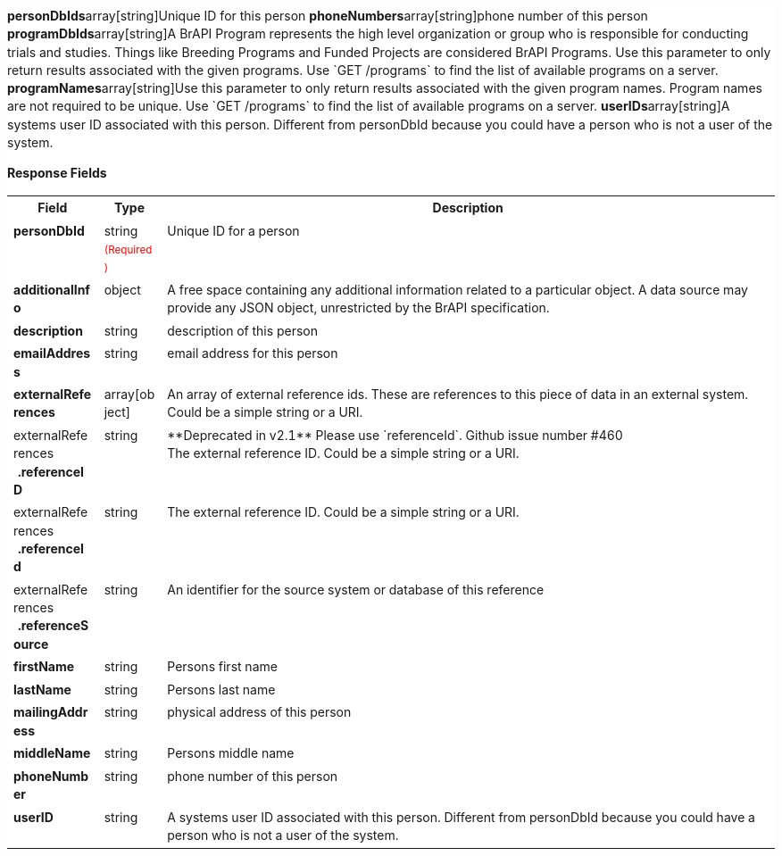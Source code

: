 <tr><td><span style="font-weight:bold;">personDbIds</span></td><td>array[string]</td><td>Unique ID for this person</td></tr>
<tr><td><span style="font-weight:bold;">phoneNumbers</span></td><td>array[string]</td><td>phone number of this person</td></tr>
<tr><td><span style="font-weight:bold;">programDbIds</span></td><td>array[string]</td><td>A BrAPI Program represents the high level organization or group who is responsible for conducting trials and studies. Things like Breeding Programs and Funded Projects are considered BrAPI Programs.   Use this parameter to only return results associated with the given programs.   Use `GET /programs` to find the list of available programs on a server.</td></tr>
<tr><td><span style="font-weight:bold;">programNames</span></td><td>array[string]</td><td>Use this parameter to only return results associated with the given program names. Program names are not required to be unique.  Use `GET /programs` to find the list of available programs on a server.</td></tr>
<tr><td><span style="font-weight:bold;">userIDs</span></td><td>array[string]</td><td>A systems user ID associated with this person. Different from personDbId because you could have a person who is not a user of the system.</td></tr>
</table>


**Response Fields** 

<table>
<tr> <th> Field </th> <th> Type </th> <th> Description </th> </tr> 
<tr><td><span style="font-weight:bold;">personDbId</span></td><td>string<br><span style="font-size: smaller; color: red;">(Required)</span></td><td>Unique ID for a person</td></tr>
<tr><td><span style="font-weight:bold;">additionalInfo</span></td><td>object</td><td>A free space containing any additional information related to a particular object. A data source may provide any JSON object, unrestricted by the BrAPI specification.</td></tr>
<tr><td><span style="font-weight:bold;">description</span></td><td>string</td><td>description of this person</td></tr>
<tr><td><span style="font-weight:bold;">emailAddress</span></td><td>string</td><td>email address for this person</td></tr>
<tr><td><span style="font-weight:bold;">externalReferences</span></td><td>array[object]</td><td>An array of external reference ids. These are references to this piece of data in an external system. Could be a simple string or a URI.</td></tr>
<tr><td>externalReferences<br><span style="font-weight:bold;margin-left:5px">.referenceID</span></td><td>string</td><td>**Deprecated in v2.1** Please use `referenceId`. Github issue number #460  <br>The external reference ID. Could be a simple string or a URI.</td></tr>
<tr><td>externalReferences<br><span style="font-weight:bold;margin-left:5px">.referenceId</span></td><td>string</td><td>The external reference ID. Could be a simple string or a URI.</td></tr>
<tr><td>externalReferences<br><span style="font-weight:bold;margin-left:5px">.referenceSource</span></td><td>string</td><td>An identifier for the source system or database of this reference</td></tr>
<tr><td><span style="font-weight:bold;">firstName</span></td><td>string</td><td>Persons first name</td></tr>
<tr><td><span style="font-weight:bold;">lastName</span></td><td>string</td><td>Persons last name</td></tr>
<tr><td><span style="font-weight:bold;">mailingAddress</span></td><td>string</td><td>physical address of this person</td></tr>
<tr><td><span style="font-weight:bold;">middleName</span></td><td>string</td><td>Persons middle name</td></tr>
<tr><td><span style="font-weight:bold;">phoneNumber</span></td><td>string</td><td>phone number of this person</td></tr>
<tr><td><span style="font-weight:bold;">userID</span></td><td>string</td><td>A systems user ID associated with this person. Different from personDbId because you could have a person who is not a user of the system.</td></tr>
</table>
